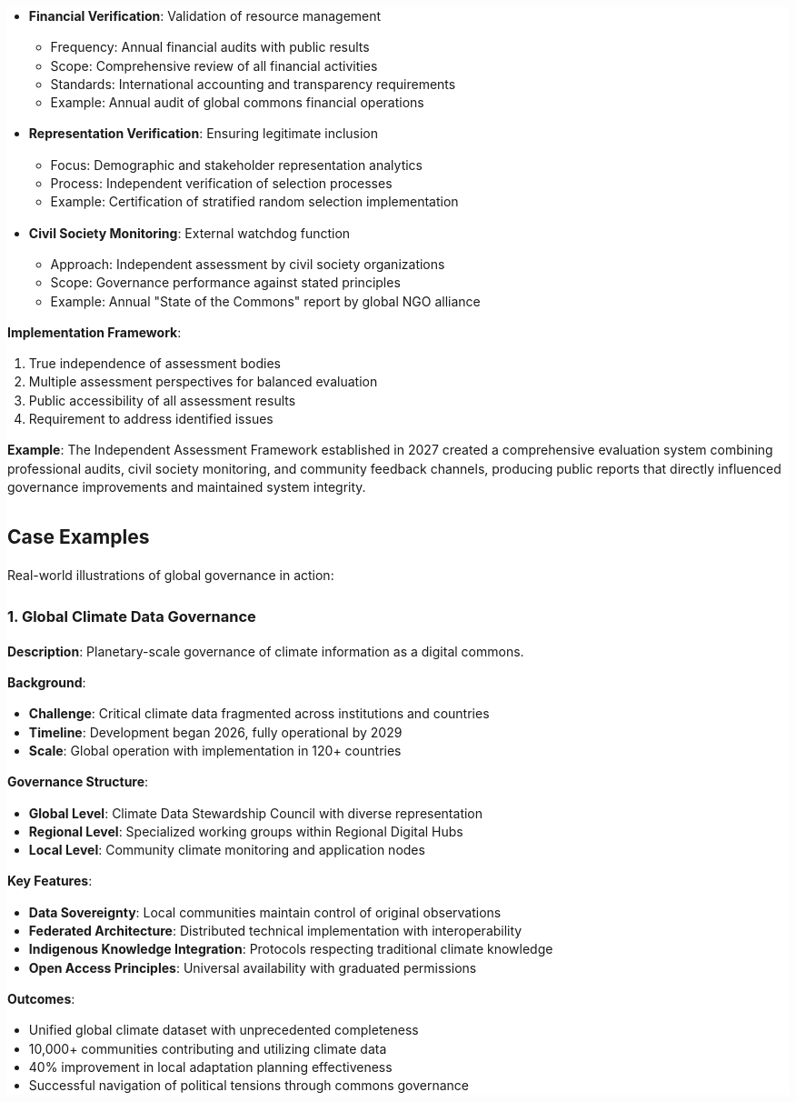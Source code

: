 - **Financial Verification**: Validation of resource management
  - Frequency: Annual financial audits with public results
  - Scope: Comprehensive review of all financial activities
  - Standards: International accounting and transparency requirements
  - Example: Annual audit of global commons financial operations

- **Representation Verification**: Ensuring legitimate inclusion
  - Focus: Demographic and stakeholder representation analytics
  - Process: Independent verification of selection processes
  - Example: Certification of stratified random selection implementation

- **Civil Society Monitoring**: External watchdog function
  - Approach: Independent assessment by civil society organizations
  - Scope: Governance performance against stated principles
  - Example: Annual "State of the Commons" report by global NGO alliance

**Implementation Framework**:
1. True independence of assessment bodies
2. Multiple assessment perspectives for balanced evaluation
3. Public accessibility of all assessment results
4. Requirement to address identified issues

**Example**: The Independent Assessment Framework established in 2027 created a comprehensive evaluation system combining professional audits, civil society monitoring, and community feedback channels, producing public reports that directly influenced governance improvements and maintained system integrity.

## Case Examples
Real-world illustrations of global governance in action:

### 1. Global Climate Data Governance
**Description**: Planetary-scale governance of climate information as a digital commons.

**Background**:
- **Challenge**: Critical climate data fragmented across institutions and countries
- **Timeline**: Development began 2026, fully operational by 2029
- **Scale**: Global operation with implementation in 120+ countries

**Governance Structure**:
- **Global Level**: Climate Data Stewardship Council with diverse representation
- **Regional Level**: Specialized working groups within Regional Digital Hubs
- **Local Level**: Community climate monitoring and application nodes

**Key Features**:
- **Data Sovereignty**: Local communities maintain control of original observations
- **Federated Architecture**: Distributed technical implementation with interoperability
- **Indigenous Knowledge Integration**: Protocols respecting traditional climate knowledge
- **Open Access Principles**: Universal availability with graduated permissions

**Outcomes**:
- Unified global climate dataset with unprecedented completeness
- 10,000+ communities contributing and utilizing climate data
- 40% improvement in local adaptation planning effectiveness
- Successful navigation of political tensions through commons governance
